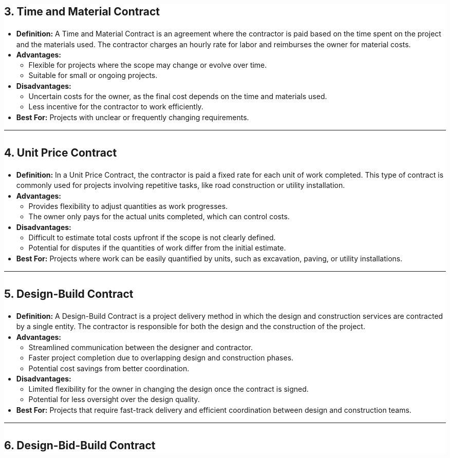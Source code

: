 
## 3. **Time and Material Contract**

   - **Definition:** A Time and Material Contract is an agreement where the contractor is paid based on the time spent on the project and the materials used. The contractor charges an hourly rate for labor and reimburses the owner for material costs.
   - **Advantages:**
     - Flexible for projects where the scope may change or evolve over time.
     - Suitable for small or ongoing projects.
   - **Disadvantages:**
     - Uncertain costs for the owner, as the final cost depends on the time and materials used.
     - Less incentive for the contractor to work efficiently.
   - **Best For:** Projects with unclear or frequently changing requirements.

---

## 4. **Unit Price Contract**

   - **Definition:** In a Unit Price Contract, the contractor is paid a fixed rate for each unit of work completed. This type of contract is commonly used for projects involving repetitive tasks, like road construction or utility installation.
   - **Advantages:**
     - Provides flexibility to adjust quantities as work progresses.
     - The owner only pays for the actual units completed, which can control costs.
   - **Disadvantages:**
     - Difficult to estimate total costs upfront if the scope is not clearly defined.
     - Potential for disputes if the quantities of work differ from the initial estimate.
   - **Best For:** Projects where work can be easily quantified by units, such as excavation, paving, or utility installations.

---

## 5. **Design-Build Contract**

   - **Definition:** A Design-Build Contract is a project delivery method in which the design and construction services are contracted by a single entity. The contractor is responsible for both the design and the construction of the project.
   - **Advantages:**
     - Streamlined communication between the designer and contractor.
     - Faster project completion due to overlapping design and construction phases.
     - Potential cost savings from better coordination.
   - **Disadvantages:**
     - Limited flexibility for the owner in changing the design once the contract is signed.
     - Potential for less oversight over the design quality.
   - **Best For:** Projects that require fast-track delivery and efficient coordination between design and construction teams.

---

## 6. **Design-Bid-Build Contract**
